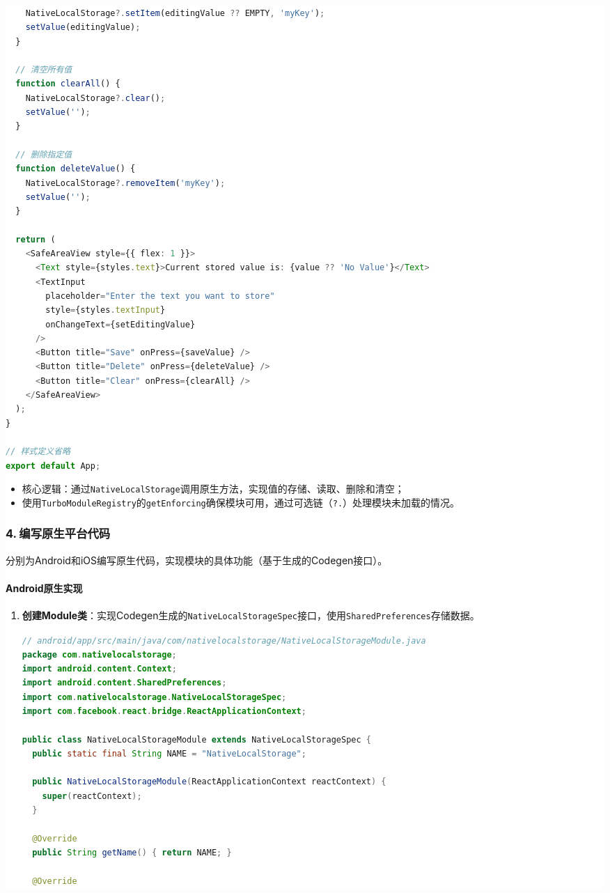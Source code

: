 ```typescript
    NativeLocalStorage?.setItem(editingValue ?? EMPTY, 'myKey');
    setValue(editingValue);
  }

  // 清空所有值
  function clearAll() {
    NativeLocalStorage?.clear();
    setValue('');
  }

  // 删除指定值
  function deleteValue() {
    NativeLocalStorage?.removeItem('myKey');
    setValue('');
  }

  return (
    <SafeAreaView style={{ flex: 1 }}>
      <Text style={styles.text}>Current stored value is: {value ?? 'No Value'}</Text>
      <TextInput
        placeholder="Enter the text you want to store"
        style={styles.textInput}
        onChangeText={setEditingValue}
      />
      <Button title="Save" onPress={saveValue} />
      <Button title="Delete" onPress={deleteValue} />
      <Button title="Clear" onPress={clearAll} />
    </SafeAreaView>
  );
}

// 样式定义省略
export default App;
```

- 核心逻辑：通过`NativeLocalStorage`调用原生方法，实现值的存储、读取、删除和清空；
- 使用`TurboModuleRegistry`的`getEnforcing`确保模块可用，通过可选链（`?.`）处理模块未加载的情况。

### 4. 编写原生平台代码

分别为Android和iOS编写原生代码，实现模块的具体功能（基于生成的Codegen接口）。

#### Android原生实现

1. **创建Module类**：实现Codegen生成的`NativeLocalStorageSpec`接口，使用`SharedPreferences`存储数据。

   ```java
   // android/app/src/main/java/com/nativelocalstorage/NativeLocalStorageModule.java
   package com.nativelocalstorage;
   import android.content.Context;
   import android.content.SharedPreferences;
   import com.nativelocalstorage.NativeLocalStorageSpec;
   import com.facebook.react.bridge.ReactApplicationContext;

   public class NativeLocalStorageModule extends NativeLocalStorageSpec {
     public static final String NAME = "NativeLocalStorage";

     public NativeLocalStorageModule(ReactApplicationContext reactContext) {
       super(reactContext);
     }

     @Override
     public String getName() { return NAME; }

     @Override
   ```